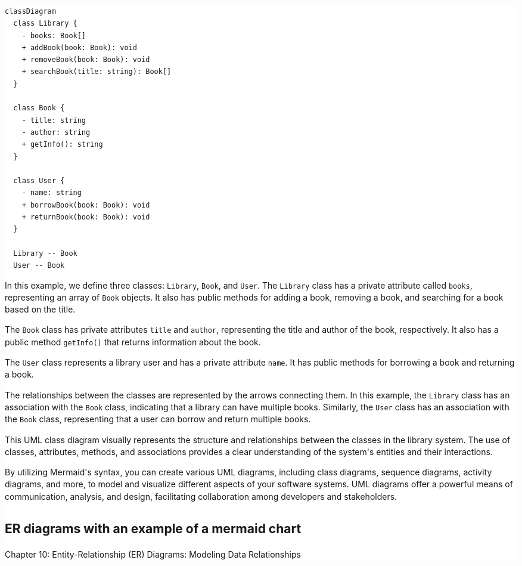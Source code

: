 ```mermaid
classDiagram
  class Library {
    - books: Book[]
    + addBook(book: Book): void
    + removeBook(book: Book): void
    + searchBook(title: string): Book[]
  }

  class Book {
    - title: string
    - author: string
    + getInfo(): string
  }

  class User {
    - name: string
    + borrowBook(book: Book): void
    + returnBook(book: Book): void
  }

  Library -- Book
  User -- Book
```

In this example, we define three classes: `Library`, `Book`, and `User`. The `Library` class has a private attribute called `books`, representing an array of `Book` objects. It also has public methods for adding a book, removing a book, and searching for a book based on the title.

The `Book` class has private attributes `title` and `author`, representing the title and author of the book, respectively. It also has a public method `getInfo()` that returns information about the book.

The `User` class represents a library user and has a private attribute `name`. It has public methods for borrowing a book and returning a book.

The relationships between the classes are represented by the arrows connecting them. In this example, the `Library` class has an association with the `Book` class, indicating that a library can have multiple books. Similarly, the `User` class has an association with the `Book` class, representing that a user can borrow and return multiple books.

This UML class diagram visually represents the structure and relationships between the classes in the library system. The use of classes, attributes, methods, and associations provides a clear understanding of the system's entities and their interactions.

By utilizing Mermaid's syntax, you can create various UML diagrams, including class diagrams, sequence diagrams, activity diagrams, and more, to model and visualize different aspects of your software systems. UML diagrams offer a powerful means of communication, analysis, and design, facilitating collaboration among developers and stakeholders.

## ER diagrams with an example of a mermaid chart


Chapter 10: Entity-Relationship (ER) Diagrams: Modeling Data Relationships
